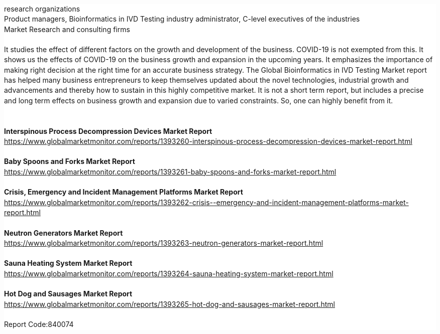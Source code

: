 research organizations<br />Product managers, Bioinformatics in IVD Testing industry administrator, C-level executives of the industries<br />Market Research and consulting firms<br /><br />It studies the effect of different factors on the growth and development of the business. COVID-19 is not exempted from this. It shows us the effects of COVID-19 on the business growth and expansion in the upcoming years. It emphasizes the importance of making right decision at the right time for an accurate business strategy. The Global Bioinformatics in IVD Testing Market report has helped many business entrepreneurs to keep themselves updated about the novel technologies, industrial growth and advancements and thereby how to sustain in this highly competitive market. It is not a short term report, but includes a precise and long term effects on business growth and expansion due to varied constraints. So, one can highly benefit from it. <br /><br /><strong><br /></strong><strong>Interspinous Process Decompression Devices Market Report</strong><br /><a href="https://www.globalmarketmonitor.com/reports/1393260-interspinous-process-decompression-devices-market-report.html">https://www.globalmarketmonitor.com/reports/1393260-interspinous-process-decompression-devices-market-report.html</a><br /><br /><strong>Baby Spoons and Forks Market Report</strong><br /><a href="https://www.globalmarketmonitor.com/reports/1393261-baby-spoons-and-forks-market-report.html">https://www.globalmarketmonitor.com/reports/1393261-baby-spoons-and-forks-market-report.html</a><br /><br /><strong>Crisis, Emergency and Incident Management Platforms Market Report</strong><br /><a href="https://www.globalmarketmonitor.com/reports/1393262-crisis--emergency-and-incident-management-platforms-market-report.html">https://www.globalmarketmonitor.com/reports/1393262-crisis--emergency-and-incident-management-platforms-market-report.html</a><br /><br /><strong>Neutron Generators Market Report</strong><br /><a href="https://www.globalmarketmonitor.com/reports/1393263-neutron-generators-market-report.html">https://www.globalmarketmonitor.com/reports/1393263-neutron-generators-market-report.html</a><br /><br /><strong>Sauna Heating System Market Report</strong><br /><a href="https://www.globalmarketmonitor.com/reports/1393264-sauna-heating-system-market-report.html">https://www.globalmarketmonitor.com/reports/1393264-sauna-heating-system-market-report.html</a><br /><br /><strong>Hot Dog and Sausages Market Report</strong><br /><a href="https://www.globalmarketmonitor.com/reports/1393265-hot-dog-and-sausages-market-report.html">https://www.globalmarketmonitor.com/reports/1393265-hot-dog-and-sausages-market-report.html</a><br /><br />Report Code:840074</p>
